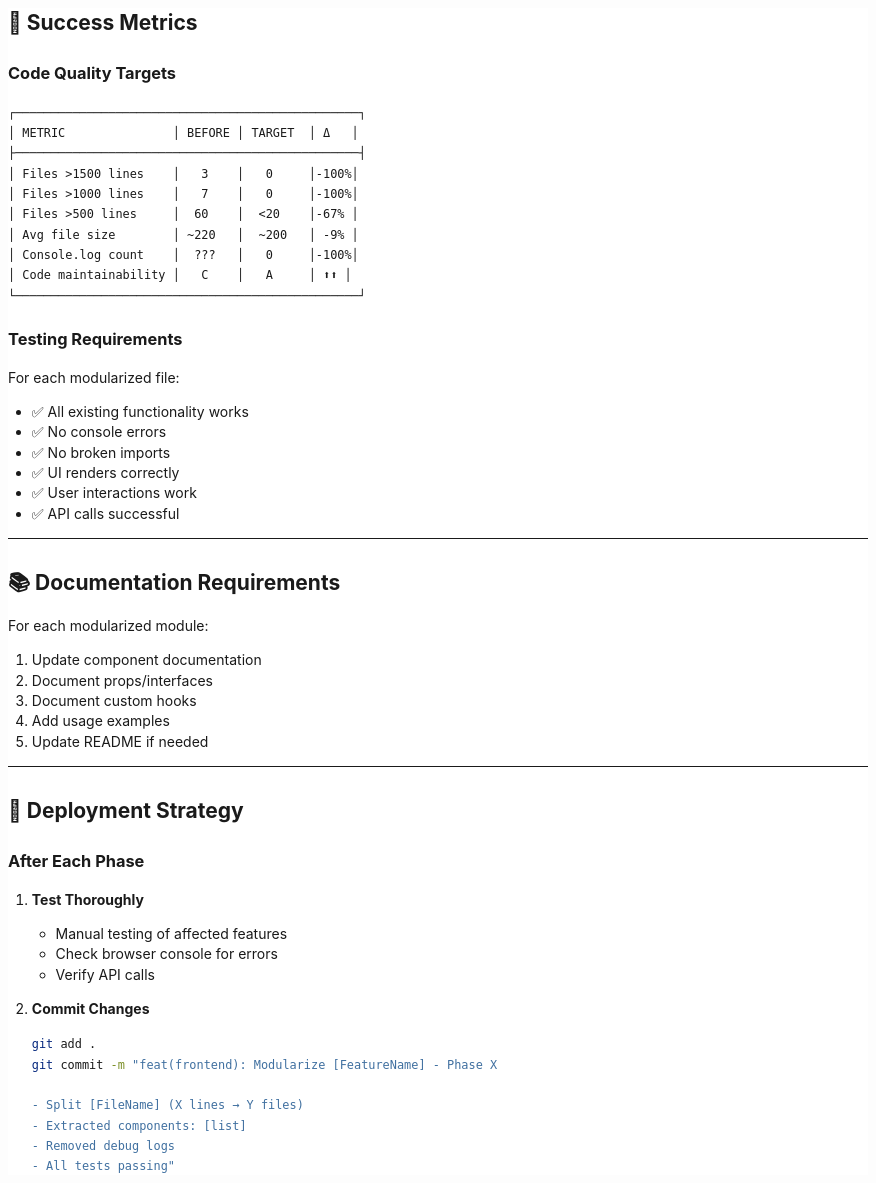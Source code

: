 
## 🎯 Success Metrics

### Code Quality Targets

```
┌────────────────────────────────────────────────┐
│ METRIC               │ BEFORE │ TARGET  │ Δ   │
├────────────────────────────────────────────────┤
│ Files >1500 lines    │   3    │   0     │-100%│
│ Files >1000 lines    │   7    │   0     │-100%│
│ Files >500 lines     │  60    │  <20    │-67% │
│ Avg file size        │ ~220   │  ~200   │ -9% │
│ Console.log count    │  ???   │   0     │-100%│
│ Code maintainability │   C    │   A     │ ⬆️⬆️ │
└────────────────────────────────────────────────┘
```

### Testing Requirements

For each modularized file:
- ✅ All existing functionality works
- ✅ No console errors
- ✅ No broken imports
- ✅ UI renders correctly
- ✅ User interactions work
- ✅ API calls successful

---

## 📚 Documentation Requirements

For each modularized module:
1. Update component documentation
2. Document props/interfaces
3. Document custom hooks
4. Add usage examples
5. Update README if needed

---

## 🚀 Deployment Strategy

### After Each Phase

1. **Test Thoroughly**
   - Manual testing of affected features
   - Check browser console for errors
   - Verify API calls

2. **Commit Changes**
   ```bash
   git add .
   git commit -m "feat(frontend): Modularize [FeatureName] - Phase X
   
   - Split [FileName] (X lines → Y files)
   - Extracted components: [list]
   - Removed debug logs
   - All tests passing"
   ```
